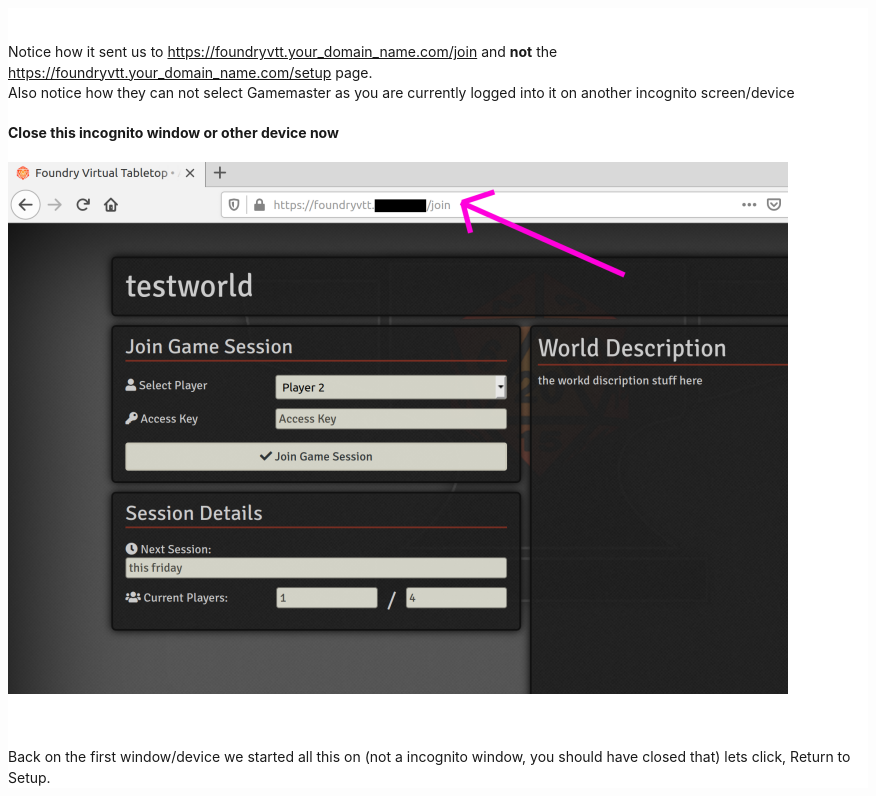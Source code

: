 <br>

Notice how it sent us to https://foundryvtt.your_domain_name.com/join and <b>not</b> the https://foundryvtt.your_domain_name.com/setup page.
<br>
Also notice how they can not select Gamemaster as you are currently logged into it on another incognito screen/device
<br>
#### Close this incognito window or other device now

![08-playerselect.png](./img/08-playerselect.png)

<br>

Back on the first window/device we started all this on (not a incognito window, you should have closed that) lets click, Return to Setup.
